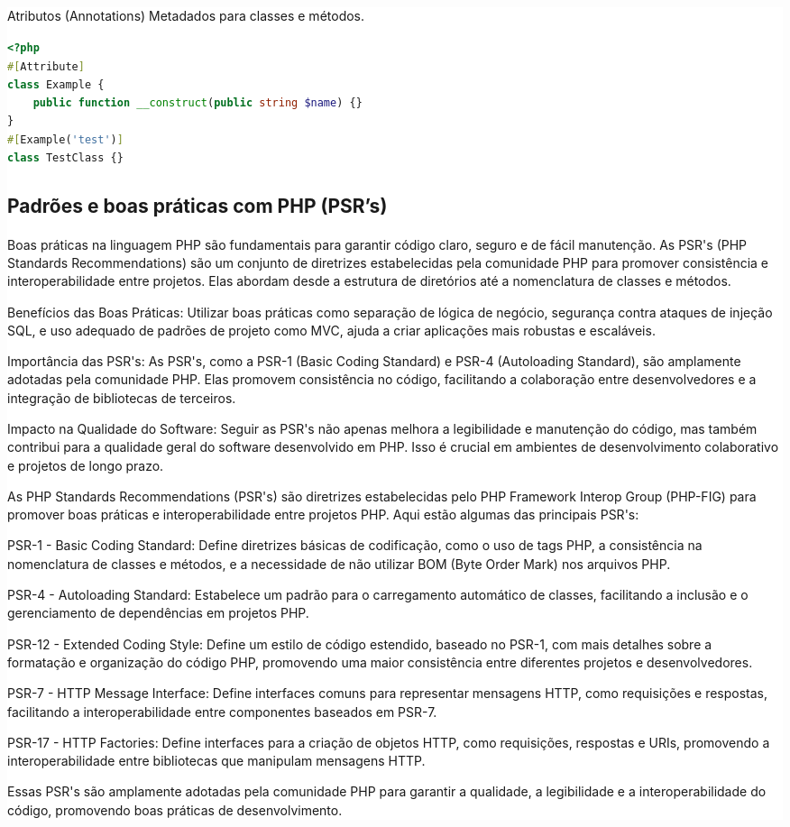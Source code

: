 Atributos (Annotations)
Metadados para classes e métodos.


```php
<?php
#[Attribute]
class Example {
    public function __construct(public string $name) {}
}
#[Example('test')]
class TestClass {}
```


<a id="padoes_com_php"></a>
## Padrões e boas práticas com PHP (PSR’s)

Boas práticas na linguagem PHP são fundamentais para garantir código claro, seguro e de fácil manutenção. As PSR's (PHP Standards Recommendations) são um conjunto de diretrizes estabelecidas pela comunidade PHP para promover consistência e interoperabilidade entre projetos. Elas abordam desde a estrutura de diretórios até a nomenclatura de classes e métodos.

Benefícios das Boas Práticas: Utilizar boas práticas como separação de lógica de negócio, segurança contra ataques de injeção SQL, e uso adequado de padrões de projeto como MVC, ajuda a criar aplicações mais robustas e escaláveis.

Importância das PSR's: As PSR's, como a PSR-1 (Basic Coding Standard) e PSR-4 (Autoloading Standard), são amplamente adotadas pela comunidade PHP. Elas promovem consistência no código, facilitando a colaboração entre desenvolvedores e a integração de bibliotecas de terceiros.

Impacto na Qualidade do Software: Seguir as PSR's não apenas melhora a legibilidade e manutenção do código, mas também contribui para a qualidade geral do software desenvolvido em PHP. Isso é crucial em ambientes de desenvolvimento colaborativo e projetos de longo prazo.


As PHP Standards Recommendations (PSR's) são diretrizes estabelecidas pelo PHP Framework Interop Group (PHP-FIG) para promover boas práticas e interoperabilidade entre projetos PHP. Aqui estão algumas das principais PSR's:

PSR-1 - Basic Coding Standard: Define diretrizes básicas de codificação, como o uso de tags PHP, a consistência na nomenclatura de classes e métodos, e a necessidade de não utilizar BOM (Byte Order Mark) nos arquivos PHP.

PSR-4 - Autoloading Standard: Estabelece um padrão para o carregamento automático de classes, facilitando a inclusão e o gerenciamento de dependências em projetos PHP.

PSR-12 - Extended Coding Style: Define um estilo de código estendido, baseado no PSR-1, com mais detalhes sobre a formatação e organização do código PHP, promovendo uma maior consistência entre diferentes projetos e desenvolvedores.

PSR-7 - HTTP Message Interface: Define interfaces comuns para representar mensagens HTTP, como requisições e respostas, facilitando a interoperabilidade entre componentes baseados em PSR-7.

PSR-17 - HTTP Factories: Define interfaces para a criação de objetos HTTP, como requisições, respostas e URIs, promovendo a interoperabilidade entre bibliotecas que manipulam mensagens HTTP.

Essas PSR's são amplamente adotadas pela comunidade PHP para garantir a qualidade, a legibilidade e a interoperabilidade do código, promovendo boas práticas de desenvolvimento.
